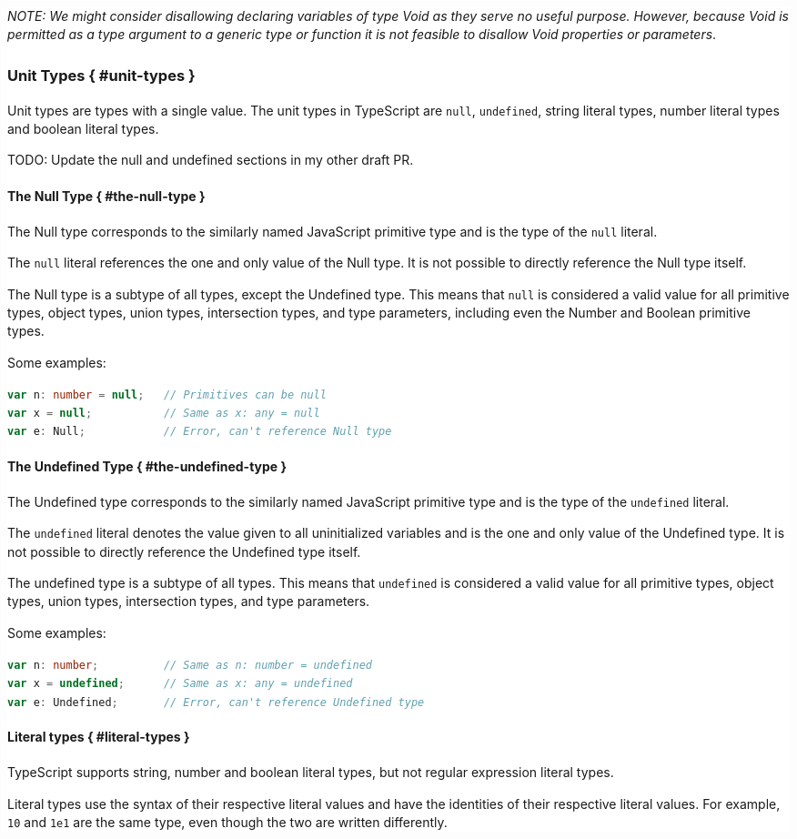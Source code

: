 *NOTE: We might consider disallowing declaring variables of type Void as they serve no useful purpose. However, because Void is permitted as a type argument to a generic type or function it is not feasible to disallow Void properties or parameters*.

### Unit Types { #unit-types }

Unit types are types with a single value. The unit types in TypeScript are `null`, `undefined`, string literal types, number literal types and boolean literal types.

TODO: Update the null and undefined sections in my other draft PR.

#### The Null Type { #the-null-type }

The Null type corresponds to the similarly named JavaScript primitive type and is the type of the `null` literal.

The `null` literal references the one and only value of the Null type. It is not possible to directly reference the Null type itself.

The Null type is a subtype of all types, except the Undefined type. This means that `null` is considered a valid value for all primitive types, object types, union types, intersection types, and type parameters, including even the Number and Boolean primitive types.

Some examples:

```TypeScript
var n: number = null;   // Primitives can be null
var x = null;           // Same as x: any = null
var e: Null;            // Error, can't reference Null type
```

#### The Undefined Type { #the-undefined-type }

The Undefined type corresponds to the similarly named JavaScript primitive type and is the type of the `undefined` literal.

The `undefined` literal denotes the value given to all uninitialized variables and is the one and only value of the Undefined type. It is not possible to directly reference the Undefined type itself.

The undefined type is a subtype of all types. This means that `undefined` is considered a valid value for all primitive types, object types, union types, intersection types, and type parameters.

Some examples:

```TypeScript
var n: number;          // Same as n: number = undefined
var x = undefined;      // Same as x: any = undefined
var e: Undefined;       // Error, can't reference Undefined type
```

#### Literal types { #literal-types }

TypeScript supports string, number and boolean literal types, but not regular expression literal types.

Literal types use the syntax of their respective literal values and have the identities of their respective literal values.
For example, `10` and `1e1` are the same type, even though the two are written differently.
